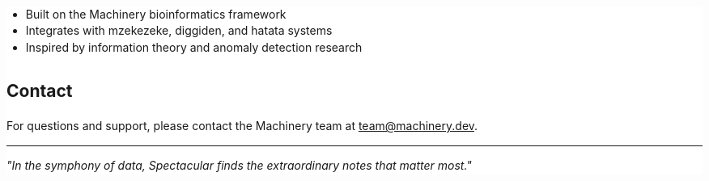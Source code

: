 - Built on the Machinery bioinformatics framework
- Integrates with mzekezeke, diggiden, and hatata systems
- Inspired by information theory and anomaly detection research

## Contact

For questions and support, please contact the Machinery team at team@machinery.dev.

---

*"In the symphony of data, Spectacular finds the extraordinary notes that matter most."* 
